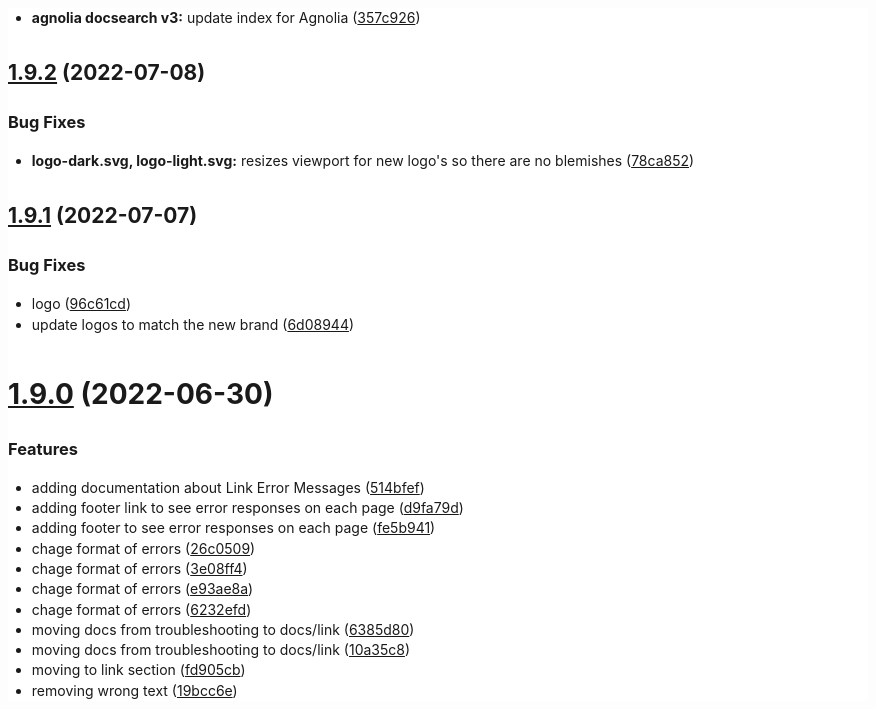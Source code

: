 * **agnolia docsearch v3:** update index for Agnolia ([357c926](https://github.com/immutable/imx-docs/commit/357c92668f6dfa13c5b5071f9108eecd4840241a))

## [1.9.2](https://github.com/immutable/imx-docs/compare/v1.9.1...v1.9.2) (2022-07-08)


### Bug Fixes

* **logo-dark.svg, logo-light.svg:** resizes viewport for new logo's so there are no blemishes ([78ca852](https://github.com/immutable/imx-docs/commit/78ca852ed550cdbbf47d6123903b16b9badd8596))

## [1.9.1](https://github.com/immutable/imx-docs/compare/v1.9.0...v1.9.1) (2022-07-07)


### Bug Fixes

* logo ([96c61cd](https://github.com/immutable/imx-docs/commit/96c61cd323df8b3a60c43622db3773fdb3a16e84))
* update logos to match the new brand ([6d08944](https://github.com/immutable/imx-docs/commit/6d0894466a4f0deb01bcb4ac75745167662bf539))

# [1.9.0](https://github.com/immutable/imx-docs/compare/v1.8.0...v1.9.0) (2022-06-30)


### Features

* adding documentation about Link Error Messages ([514bfef](https://github.com/immutable/imx-docs/commit/514bfefcc2b75017192463ab597587344981dca0))
* adding footer link to see error responses on each page ([d9fa79d](https://github.com/immutable/imx-docs/commit/d9fa79d624cd347de62a97742585176c50e053f1))
* adding footer to see error responses on each page ([fe5b941](https://github.com/immutable/imx-docs/commit/fe5b9415a1a4e11eb598921c78d0d97c1806ed9c))
* chage format of errors ([26c0509](https://github.com/immutable/imx-docs/commit/26c05096177466f2609fbd3cca50572877825047))
* chage format of errors ([3e08ff4](https://github.com/immutable/imx-docs/commit/3e08ff49abe3b9eb6af073abdef280849ca388d1))
* chage format of errors ([e93ae8a](https://github.com/immutable/imx-docs/commit/e93ae8a961363214f7a0288c8f24dffdcfc759fd))
* chage format of errors ([6232efd](https://github.com/immutable/imx-docs/commit/6232efda991c67adf18a7b1cf6e84c43aced6495))
* moving docs from troubleshooting to docs/link ([6385d80](https://github.com/immutable/imx-docs/commit/6385d80289db61e10aaeb40a4d6852cefb1c6956))
* moving docs from troubleshooting to docs/link ([10a35c8](https://github.com/immutable/imx-docs/commit/10a35c8837a983e7bf44885afe56d0f044a1a47e))
* moving to link section ([fd905cb](https://github.com/immutable/imx-docs/commit/fd905cb76f38412ae846da0dba2ddff56bc6a0f5))
* removing wrong text ([19bcc6e](https://github.com/immutable/imx-docs/commit/19bcc6e165f1deb7d59a7f6a14580576981fc048))

